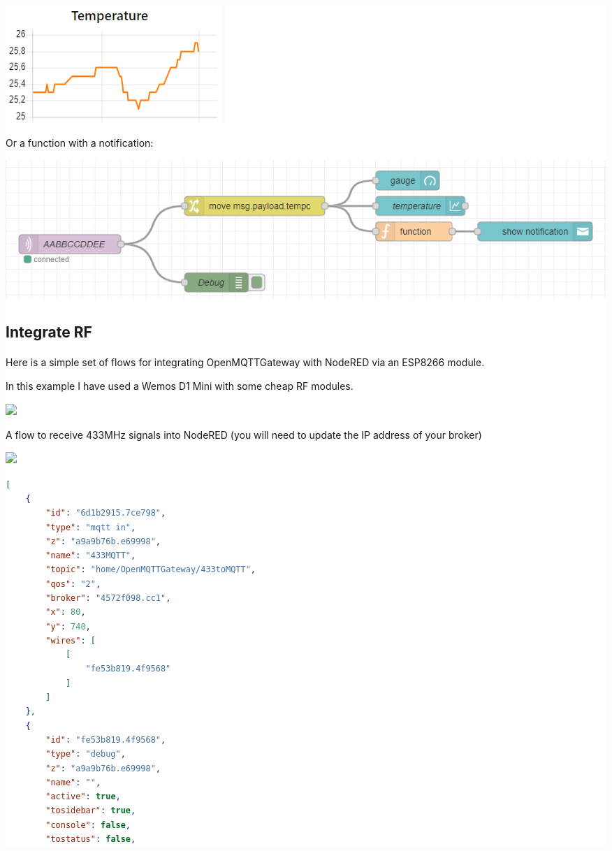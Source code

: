 ![](../img/OpenMQTTgateway_NODERED-chart-dashboard.png)

Or a function with a notification:

![](../img/OpenMQTTgateway_NODERED-flow-BLE-temperature.png)


## Integrate RF
Here is a simple set of flows for integrating OpenMQTTGateway with NodeRED via an ESP8266 module.

In this example I have used a Wemos D1 Mini with some cheap RF modules.

![](https://i.imgur.com/z2RFvUw.jpg)

A flow to receive 433MHz signals into NodeRED (you will need to update the IP address of your broker)

![](https://i.imgur.com/2UWYzHg.jpg)

```json
[
    {
        "id": "6d1b2915.7ce798",
        "type": "mqtt in",
        "z": "a9a9b76b.e69998",
        "name": "433MQTT",
        "topic": "home/OpenMQTTGateway/433toMQTT",
        "qos": "2",
        "broker": "4572f098.cc1",
        "x": 80,
        "y": 740,
        "wires": [
            [
                "fe53b819.4f9568"
            ]
        ]
    },
    {
        "id": "fe53b819.4f9568",
        "type": "debug",
        "z": "a9a9b76b.e69998",
        "name": "",
        "active": true,
        "tosidebar": true,
        "console": false,
        "tostatus": false,
```